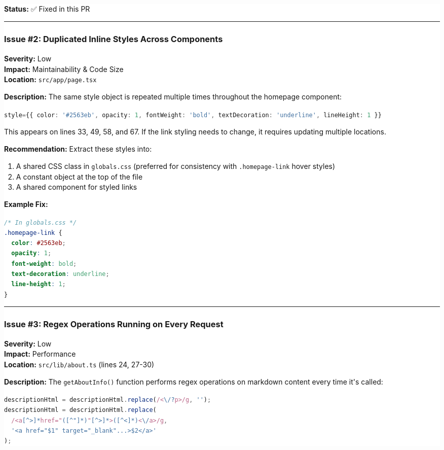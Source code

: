 **Status:** ✅ Fixed in this PR

---

### Issue #2: Duplicated Inline Styles Across Components

**Severity:** Low  
**Impact:** Maintainability & Code Size  
**Location:** `src/app/page.tsx`

**Description:**
The same style object is repeated multiple times throughout the homepage component:

```typescript
style={{ color: '#2563eb', opacity: 1, fontWeight: 'bold', textDecoration: 'underline', lineHeight: 1 }}
```

This appears on lines 33, 49, 58, and 67. If the link styling needs to change, it requires updating multiple locations.

**Recommendation:**
Extract these styles into:
1. A shared CSS class in `globals.css` (preferred for consistency with `.homepage-link` hover styles)
2. A constant object at the top of the file
3. A shared component for styled links

**Example Fix:**
```css
/* In globals.css */
.homepage-link {
  color: #2563eb;
  opacity: 1;
  font-weight: bold;
  text-decoration: underline;
  line-height: 1;
}
```

---

### Issue #3: Regex Operations Running on Every Request

**Severity:** Low  
**Impact:** Performance  
**Location:** `src/lib/about.ts` (lines 24, 27-30)

**Description:**
The `getAboutInfo()` function performs regex operations on markdown content every time it's called:

```typescript
descriptionHtml = descriptionHtml.replace(/<\/?p>/g, '');
descriptionHtml = descriptionHtml.replace(
  /<a[^>]*href="([^"]*)"[^>]*>([^<]*)<\/a>/g,
  '<a href="$1" target="_blank"...>$2</a>'
);
```
